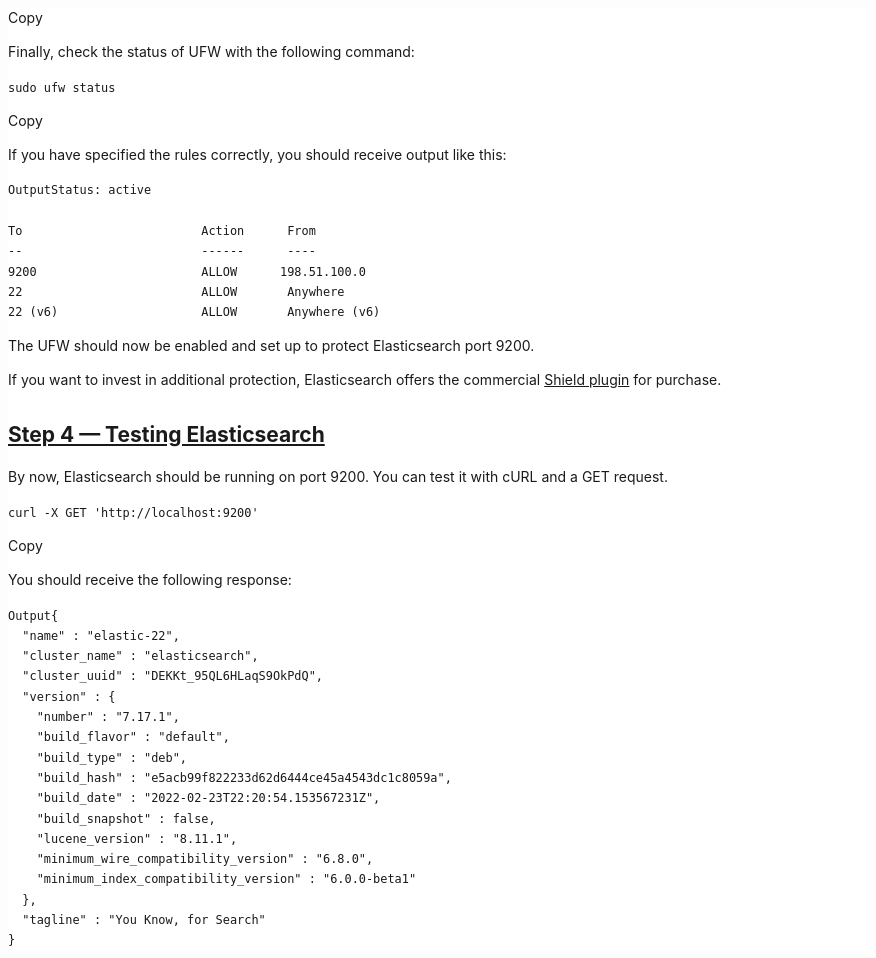 Copy

Finally, check the status of UFW with the following command:

```
sudo ufw status
```

Copy

If you have specified the rules correctly, you should receive output like this:

```
OutputStatus: active

To                         Action      From
--                         ------      ----
9200                       ALLOW      198.51.100.0
22                         ALLOW       Anywhere
22 (v6)                    ALLOW       Anywhere (v6)
```

The UFW should now be enabled and set up to protect Elasticsearch port 9200.

If you want to invest in additional protection, Elasticsearch offers the commercial [Shield plugin](https://www.elastic.co/downloads/shield) for purchase.

## [Step 4 — Testing Elasticsearch](https://www.digitalocean.com/community/tutorials/how-to-install-and-configure-elasticsearch-on-ubuntu-22-04#step-4-testing-elasticsearch)[](https://www.digitalocean.com/community/tutorials/how-to-install-and-configure-elasticsearch-on-ubuntu-22-04#step-4-testing-elasticsearch)

By now, Elasticsearch should be running on port 9200. You can test it with cURL and a GET request.

```
curl -X GET 'http://localhost:9200'
```

Copy

You should receive the following response:

```
Output{
  "name" : "elastic-22",
  "cluster_name" : "elasticsearch",
  "cluster_uuid" : "DEKKt_95QL6HLaqS9OkPdQ",
  "version" : {
    "number" : "7.17.1",
    "build_flavor" : "default",
    "build_type" : "deb",
    "build_hash" : "e5acb99f822233d62d6444ce45a4543dc1c8059a",
    "build_date" : "2022-02-23T22:20:54.153567231Z",
    "build_snapshot" : false,
    "lucene_version" : "8.11.1",
    "minimum_wire_compatibility_version" : "6.8.0",
    "minimum_index_compatibility_version" : "6.0.0-beta1"
  },
  "tagline" : "You Know, for Search"
}

```
